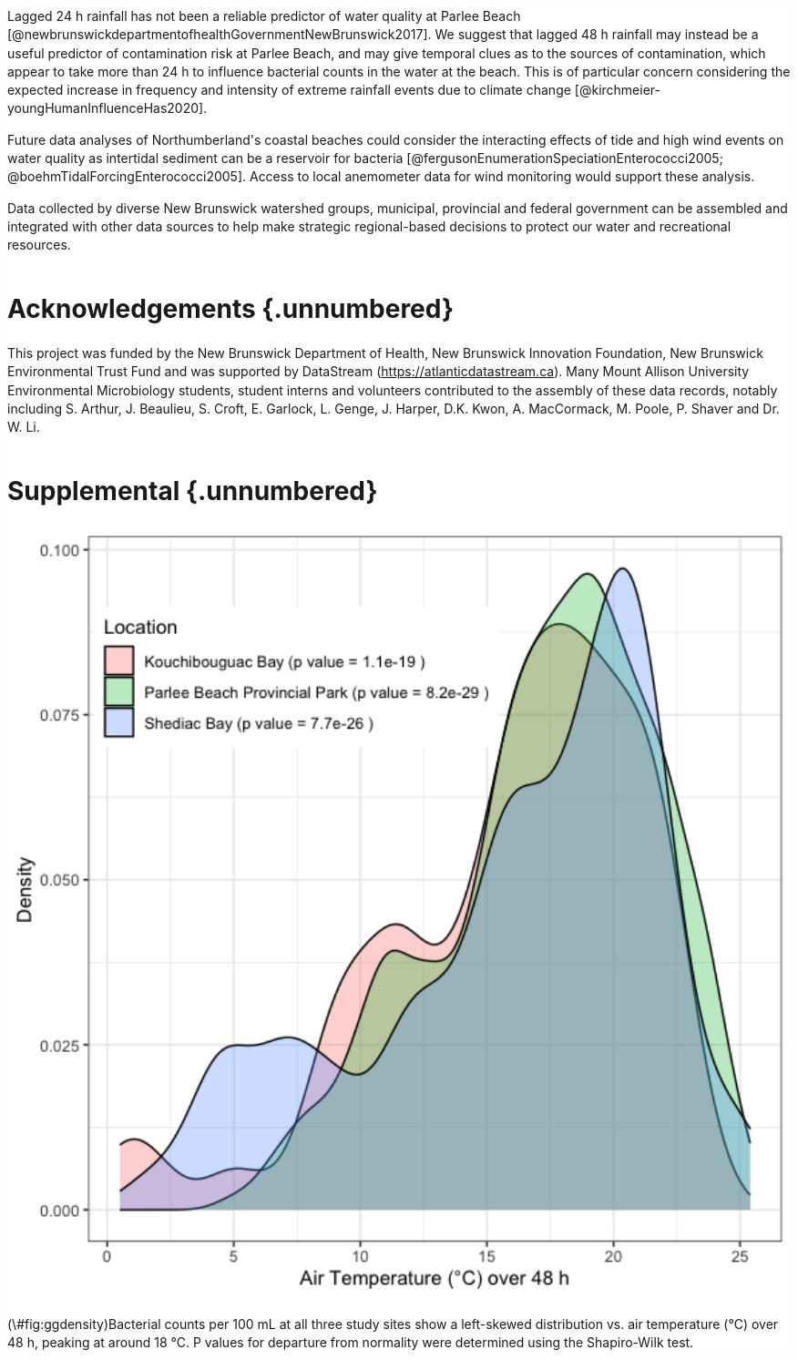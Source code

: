 Lagged 24 h rainfall has not been a reliable predictor of water quality at Parlee Beach [@newbrunswickdepartmentofhealthGovernmentNewBrunswick2017]. We suggest that lagged 48 h rainfall may instead be a useful predictor of contamination risk at Parlee Beach, and may give temporal clues as to the sources of contamination, which appear to take more than 24 h to influence bacterial counts in the water at the beach. This is of particular concern considering the expected increase in frequency and intensity of extreme rainfall events due to climate change [@kirchmeier-youngHumanInfluenceHas2020].

Future data analyses of Northumberland's coastal beaches could consider the interacting effects of tide and high wind events on water quality as intertidal sediment can be a reservoir for bacteria [@fergusonEnumerationSpeciationEnterococci2005; @boehmTidalForcingEnterococci2005]. Access to local anemometer data for wind monitoring would support these analysis.

Data collected by diverse New Brunswick watershed groups, municipal, provincial and federal government can be assembled and integrated with other data sources to help make strategic regional-based decisions to protect our water and recreational resources.


# Acknowledgements {.unnumbered}

This project was funded by the New Brunswick Department of Health, New Brunswick Innovation Foundation, New Brunswick Environmental Trust Fund and was supported by DataStream (https://atlanticdatastream.ca).
Many Mount Allison University Environmental Microbiology students, student interns and volunteers contributed to the assembly of these data records, notably including S. Arthur, J. Beaulieu, S. Croft, E. Garlock, L. Genge, J. Harper, D.K. Kwon, A. MacCormack, M. Poole, P. Shaver and Dr. W. Li.

# Supplemental {.unnumbered}

<div class="figure">
<img src="Figures/ggdensity-1.png" alt="Bacterial counts per 100 mL at all three study sites show a left-skewed distribution vs. air temperature (°C) over 48 h, peaking at around 18 °C. P values for departure from normality were determined using the Shapiro-Wilk test." width="100%" height="100%" />
<p class="caption">(\#fig:ggdensity)Bacterial counts per 100 mL at all three study sites show a left-skewed distribution vs. air temperature (°C) over 48 h, peaking at around 18 °C. P values for departure from normality were determined using the Shapiro-Wilk test.</p>
</div>
